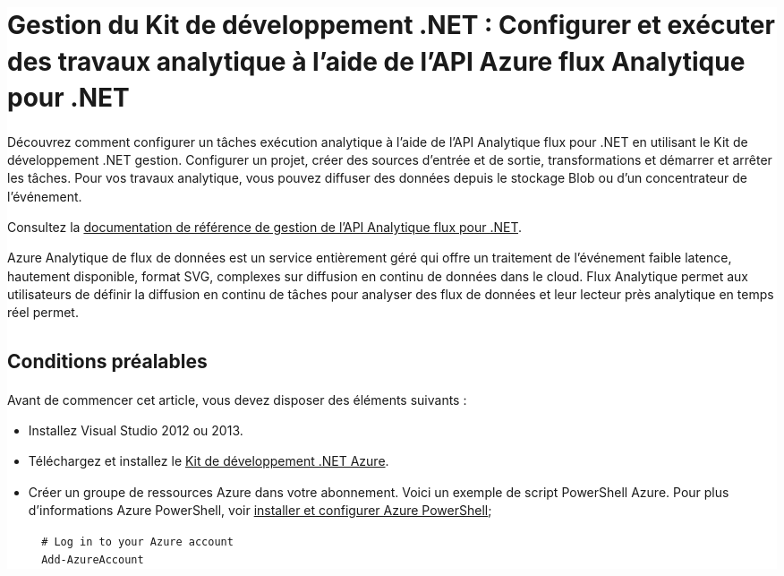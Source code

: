 <properties
    pageTitle="Gestion des SDK .NET pour flux Analytique | Microsoft Azure"
    description="Prise en main flux Analytique gestion .NET SDK. Découvrez comment configurer et exécuter des travaux analytique : créer un projet, les entrées, sorties et transformations."
    keywords=".NET SDK, analytique API"
    services="stream-analytics"
    documentationCenter=""
    authors="jeffstokes72"
    manager="jhubbard"
    editor="cgronlun"/>

<tags
    ms.service="stream-analytics"
    ms.devlang="na"
    ms.topic="article"
    ms.tgt_pltfrm="na"
    ms.workload="data-services"
    ms.date="09/26/2016"
    ms.author="jeffstok"/>


# <a name="management-net-sdk-set-up-and-run-analytics-jobs-using-the-azure-stream-analytics-api-for-net"></a>Gestion du Kit de développement .NET : Configurer et exécuter des travaux analytique à l’aide de l’API Azure flux Analytique pour .NET

Découvrez comment configurer un tâches exécution analytique à l’aide de l’API Analytique flux pour .NET en utilisant le Kit de développement .NET gestion. Configurer un projet, créer des sources d’entrée et de sortie, transformations et démarrer et arrêter les tâches. Pour vos travaux analytique, vous pouvez diffuser des données depuis le stockage Blob ou d’un concentrateur de l’événement.

Consultez la [documentation de référence de gestion de l’API Analytique flux pour .NET](https://msdn.microsoft.com/library/azure/dn889315.aspx).

Azure Analytique de flux de données est un service entièrement géré qui offre un traitement de l’événement faible latence, hautement disponible, format SVG, complexes sur diffusion en continu de données dans le cloud. Flux Analytique permet aux utilisateurs de définir la diffusion en continu de tâches pour analyser des flux de données et leur lecteur près analytique en temps réel permet.  


## <a name="prerequisites"></a>Conditions préalables
Avant de commencer cet article, vous devez disposer des éléments suivants :

- Installez Visual Studio 2012 ou 2013.
- Téléchargez et installez le [Kit de développement .NET Azure](https://azure.microsoft.com/downloads/).
- Créer un groupe de ressources Azure dans votre abonnement. Voici un exemple de script PowerShell Azure. Pour plus d’informations Azure PowerShell, voir [installer et configurer Azure PowerShell](../powershell-install-configure.md);  


        # Log in to your Azure account
        Add-AzureAccount
